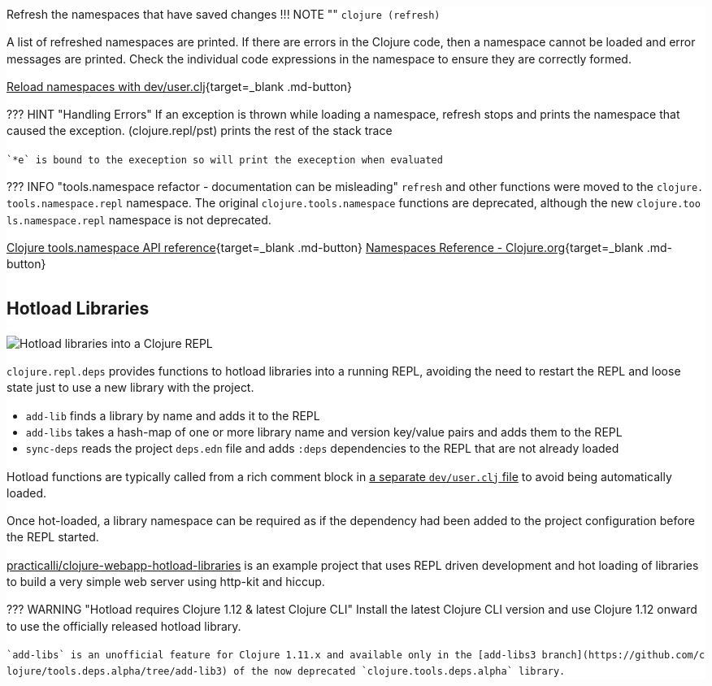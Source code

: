 Refresh the namespaces that have saved changes
!!! NOTE ""
    ```clojure
    (refresh)
    ```

A list of refreshed namespaces are printed.  If there are errors in the Clojure code, then a namespace cannot be loaded and error messages are printed. Check the individual code expressions in the namespace to ensure they are correctly formed.

[Reload namespaces with dev/user.clj](/clojure/clojure-cli/repl-startup/){target=_blank .md-button}

??? HINT "Handling Errors"
    If an exception is thrown while loading a namespace, refresh stops and prints the namespace that caused the exception. (clojure.repl/pst) prints the rest of the stack trace

    `*e` is bound to the exeception so will print the exeception when evaluated


??? INFO "tools.namespace refactor - documentation can be misleading"
    `refresh` and other functions were moved to the `clojure.tools.namespace.repl` namespace. The original `clojure.tools.namespace` functions are deprecated, although the new `clojure.tools.namespace.repl` namespace is not deprecated.

[Clojure tools.namespace API reference](https://clojure.github.io/tools.namespace/){target=_blank .md-button}
[Namespaces Reference - Clojure.org](https://clojure.org/reference/namespaces){target=_blank .md-button}

## Hotload Libraries

![Hotload libraries into a Clojure REPL](https://raw.githubusercontent.com/practicalli/graphic-design/live/clojure/clojure-repl-hotload-libraries.png)

`clojure.repl.deps` provides functions to hotload libraries into a running REPL, avoiding the need to restart the REPL and loose state just to use a new library with the project.

- `add-lib` finds a library by name and adds it to the REPL
- `add-libs` takes a hash-map of one or more library name and version key/value pairs and adds them to the REPL
- `sync-deps` reads the project `deps.edn` file and adds `:deps` dependencies to the REPL that are not already loaded

Hotload functions are typically called from a rich comment block in [a separate `dev/user.clj` file](/clojure/clojure-cli/repl-startup/) to avoid being automatically loaded.

Once hot-loaded, a library namespace can be required as if the dependency had been added to the project configuration before the REPL started.

[practicalli/clojure-webapp-hotload-libraries](https://github.com/practicalli/clojure-webapp-hotload-libraries) is an example project that uses REPL driven development and hot loading of libraries to build a very simple web server using http-kit and hiccup.

??? WARNING "Hotload requires Clojure 1.12 & latest Clojure CLI"
    Install the latest Clojure CLI version and use Clojure 1.12 onward to use the officially released hotload library.

    `add-libs` is an unofficial feature for Clojure 1.11.x and available only in the [add-libs3 branch](https://github.com/clojure/tools.deps.alpha/tree/add-lib3) of the now deprecated `clojure.tools.deps.alpha` library.
